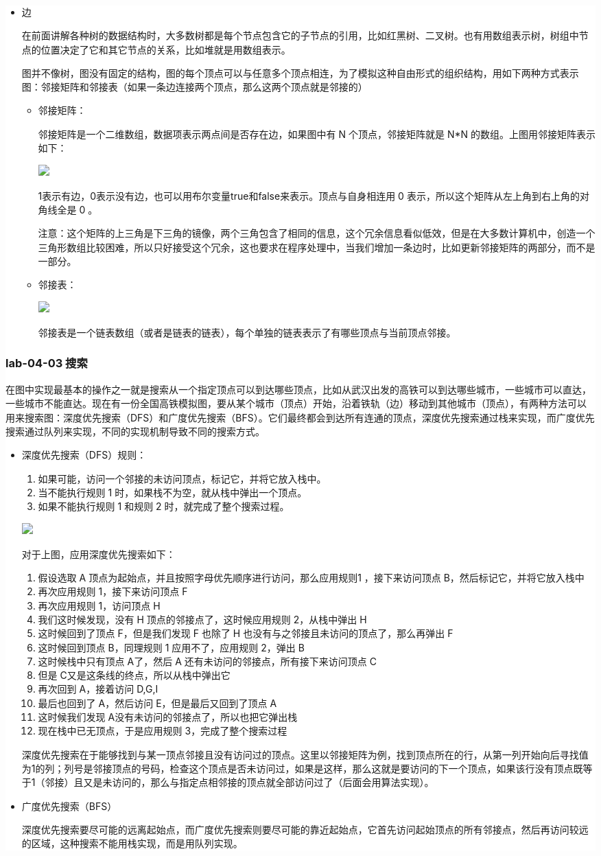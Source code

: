 - 边

  在前面讲解各种树的数据结构时，大多数树都是每个节点包含它的子节点的引用，比如红黑树、二叉树。也有用数组表示树，树组中节点的位置决定了它和其它节点的关系，比如堆就是用数组表示。

  图并不像树，图没有固定的结构，图的每个顶点可以与任意多个顶点相连，为了模拟这种自由形式的组织结构，用如下两种方式表示图：邻接矩阵和邻接表（如果一条边连接两个顶点，那么这两个顶点就是邻接的）

  - 邻接矩阵：

    邻接矩阵是一个二维数组，数据项表示两点间是否存在边，如果图中有 N 个顶点，邻接矩阵就是 N*N 的数组。上图用邻接矩阵表示如下：

    ![](https://pic2.zhimg.com/80/v2-4d4f9658225599c9c4463d221155861d_hd.jpg)

    1表示有边，0表示没有边，也可以用布尔变量true和false来表示。顶点与自身相连用 0 表示，所以这个矩阵从左上角到右上角的对角线全是 0 。

    注意：这个矩阵的上三角是下三角的镜像，两个三角包含了相同的信息，这个冗余信息看似低效，但是在大多数计算机中，创造一个三角形数组比较困难，所以只好接受这个冗余，这也要求在程序处理中，当我们增加一条边时，比如更新邻接矩阵的两部分，而不是一部分。

  - 邻接表：

    ![](https://pic3.zhimg.com/80/v2-538fc2288d17c1615f63235f8d3597ae_hd.jpg)

    邻接表是一个链表数组（或者是链表的链表），每个单独的链表表示了有哪些顶点与当前顶点邻接。

### lab-04-03 搜索

在图中实现最基本的操作之一就是搜索从一个指定顶点可以到达哪些顶点，比如从武汉出发的高铁可以到达哪些城市，一些城市可以直达，一些城市不能直达。现在有一份全国高铁模拟图，要从某个城市（顶点）开始，沿着铁轨（边）移动到其他城市（顶点），有两种方法可以用来搜索图：深度优先搜索（DFS）和广度优先搜索（BFS）。它们最终都会到达所有连通的顶点，深度优先搜索通过栈来实现，而广度优先搜索通过队列来实现，不同的实现机制导致不同的搜索方式。

- 深度优先搜索（DFS）规则：
  1. 如果可能，访问一个邻接的未访问顶点，标记它，并将它放入栈中。
  2. 当不能执行规则 1 时，如果栈不为空，就从栈中弹出一个顶点。
  3. 如果不能执行规则 1 和规则 2 时，就完成了整个搜索过程。

  ![](https://pic2.zhimg.com/80/v2-93401ce4df91912b1319113312244719_hd.jpg)

  对于上图，应用深度优先搜索如下：

  1. 假设选取 A 顶点为起始点，并且按照字母优先顺序进行访问，那么应用规则1 ，接下来访问顶点 B，然后标记它，并将它放入栈中
  2. 再次应用规则 1，接下来访问顶点 F
  3. 再次应用规则 1，访问顶点 H
  4. 我们这时候发现，没有 H 顶点的邻接点了，这时候应用规则 2，从栈中弹出 H
  5. 这时候回到了顶点 F，但是我们发现 F 也除了 H 也没有与之邻接且未访问的顶点了，那么再弹出 F
  6. 这时候回到顶点 B，同理规则 1 应用不了，应用规则 2，弹出 B
  7. 这时候栈中只有顶点 A了，然后 A 还有未访问的邻接点，所有接下来访问顶点 C
  8. 但是 C又是这条线的终点，所以从栈中弹出它
  9. 再次回到 A，接着访问 D,G,I
  10. 最后也回到了 A，然后访问 E，但是最后又回到了顶点 A
  11. 这时候我们发现 A没有未访问的邻接点了，所以也把它弹出栈
  12. 现在栈中已无顶点，于是应用规则 3，完成了整个搜索过程

  深度优先搜索在于能够找到与某一顶点邻接且没有访问过的顶点。这里以邻接矩阵为例，找到顶点所在的行，从第一列开始向后寻找值为1的列；列号是邻接顶点的号码，检查这个顶点是否未访问过，如果是这样，那么这就是要访问的下一个顶点，如果该行没有顶点既等于1（邻接）且又是未访问的，那么与指定点相邻接的顶点就全部访问过了（后面会用算法实现）。

- 广度优先搜索（BFS）

  深度优先搜索要尽可能的远离起始点，而广度优先搜索则要尽可能的靠近起始点，它首先访问起始顶点的所有邻接点，然后再访问较远的区域，这种搜索不能用栈实现，而是用队列实现。
